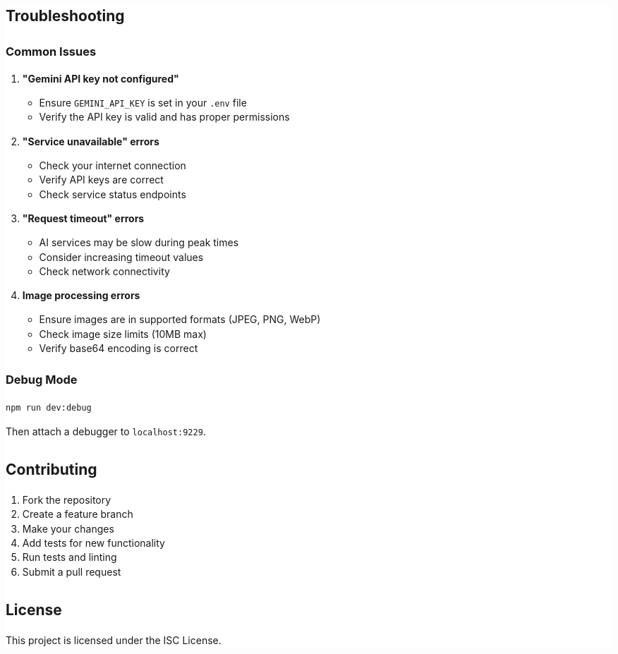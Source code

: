 ## Troubleshooting

### Common Issues

1. **"Gemini API key not configured"**
   - Ensure `GEMINI_API_KEY` is set in your `.env` file
   - Verify the API key is valid and has proper permissions

2. **"Service unavailable" errors**
   - Check your internet connection
   - Verify API keys are correct
   - Check service status endpoints

3. **"Request timeout" errors**
   - AI services may be slow during peak times
   - Consider increasing timeout values
   - Check network connectivity

4. **Image processing errors**
   - Ensure images are in supported formats (JPEG, PNG, WebP)
   - Check image size limits (10MB max)
   - Verify base64 encoding is correct

### Debug Mode
```bash
npm run dev:debug
```

Then attach a debugger to `localhost:9229`.

## Contributing

1. Fork the repository
2. Create a feature branch
3. Make your changes
4. Add tests for new functionality
5. Run tests and linting
6. Submit a pull request

## License

This project is licensed under the ISC License.